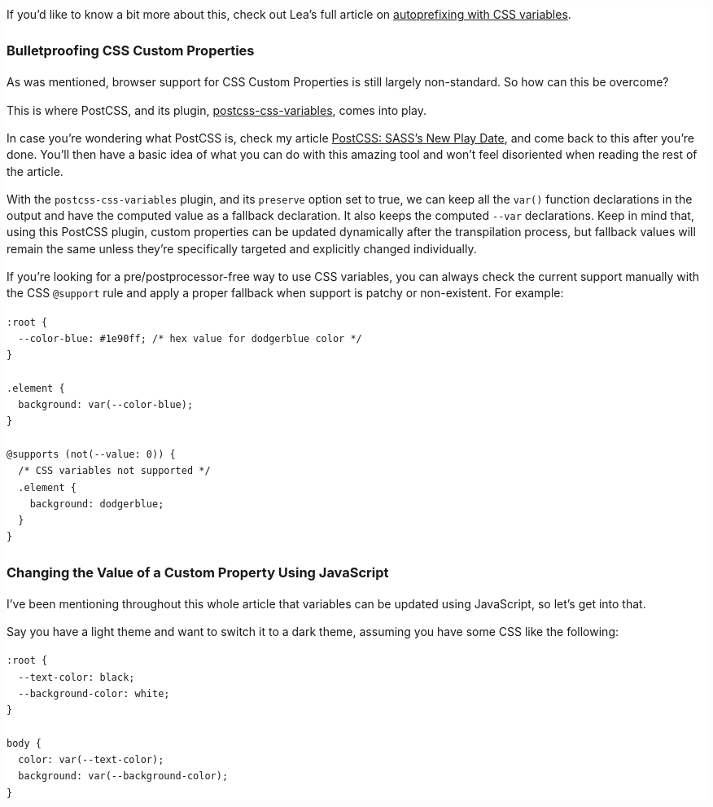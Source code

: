 If you’d like to know a bit more about this, check out Lea’s full article on [autoprefixing with CSS variables](http://lea.verou.me/2016/09/autoprefixing-with-css-variables/).

### Bulletproofing CSS Custom Properties

As was mentioned, browser support for CSS Custom Properties is still largely non-standard. So how can this be overcome?

This is where PostCSS, and its plugin, [postcss-css-variables](https://github.com/MadLittleMods/postcss-css-variables), comes into play.

In case you’re wondering what PostCSS is, check my article [PostCSS: SASS’s New Play Date](https://www.toptal.com/front-end/postcss-sass-new-play-date), and come back to this after you’re done. You’ll then have a basic idea of what you can do with this amazing tool and won’t feel disoriented when reading the rest of the article.

With the `postcss-css-variables` plugin, and its `preserve` option set to true, we can keep all the `var()` function declarations in the output and have the computed value as a fallback declaration. It also keeps the computed `--var` declarations. Keep in mind that, using this PostCSS plugin, custom properties can be updated dynamically after the transpilation process, but fallback values will remain the same unless they’re specifically targeted and explicitly changed individually.

If you’re looking for a pre/postprocessor-free way to use CSS variables, you can always check the current support manually with the CSS `@support` rule and apply a proper fallback when support is patchy or non-existent. For example:

```
:root {
  --color-blue: #1e90ff; /* hex value for dodgerblue color */
}

.element {
  background: var(--color-blue);
}

@supports (not(--value: 0)) {
  /* CSS variables not supported */
  .element {
    background: dodgerblue;
  }
}
```

### Changing the Value of a Custom Property Using JavaScript

I’ve been mentioning throughout this whole article that variables can be updated using JavaScript, so let’s get into that.

Say you have a light theme and want to switch it to a dark theme, assuming you have some CSS like the following:

```
:root {
  --text-color: black;
  --background-color: white;
}

body {
  color: var(--text-color);
  background: var(--background-color);
}
```
